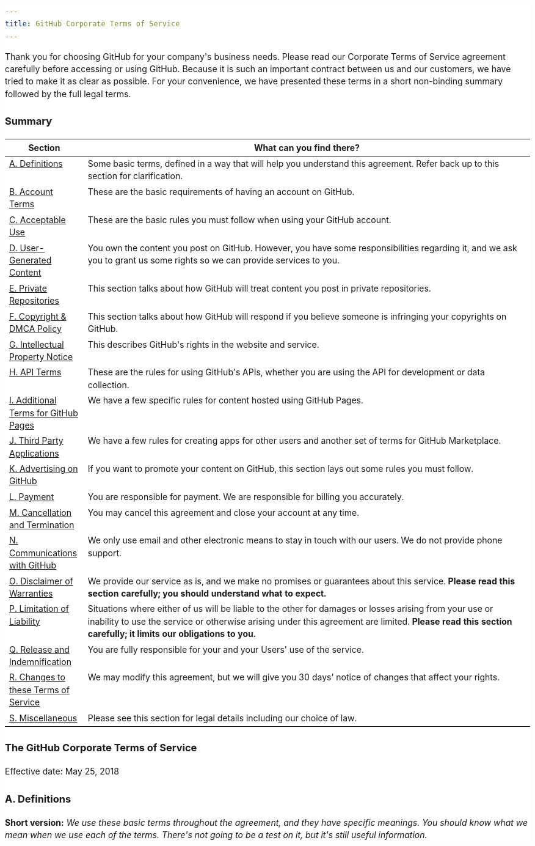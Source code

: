 ```yaml
---
title: GitHub Corporate Terms of Service
---
```


Thank you for choosing GitHub for your company's business needs. Please read our Corporate Terms of Service agreement carefully before accessing or using GitHub. Because it is such an important contract between us and our customers, we have tried to make it as clear as possible. For your convenience, we have presented these terms in a short non-binding summary followed by the full legal terms.

### Summary

| Section | What can you find there? |
| --- | --- |
| [A. Definitions](#a-definitions) | Some basic terms, defined in a way that will help you understand this agreement. Refer back up to this section for clarification. |
| [B. Account Terms](#b-account-terms) | These are the basic requirements of having an account on GitHub.  |
| [C. Acceptable Use](#c-acceptable-use)| These are the basic rules you must follow when using your GitHub account. |
| [D. User-Generated Content](#d-user-generated-content) | You own the content you post on GitHub. However, you have some responsibilities regarding it, and we ask you to grant us some rights so we can provide services to you. |
| [E. Private Repositories](#e-private-repositories) | This section talks about how GitHub will treat content you post in private repositories. |
| [F. Copyright & DMCA Policy](#f-copyright-infringement-and-dmca-policy) | This section talks about how GitHub will respond if you believe someone is infringing your copyrights on GitHub. |
| [G. Intellectual Property Notice](#g-intellectual-property-notice) | This describes GitHub's rights in the website and service. |
| [H. API Terms](#h-api-terms) | These are the rules for using GitHub's APIs, whether you are using the API for development or data collection. |
| [I. Additional Terms for GitHub Pages](#i-additional-terms-for-github-pages) | We have a few specific rules for content hosted using GitHub Pages. |
| [J. Third Party Applications](#j-third-party-applications) | We have a few rules for creating apps for other users and  another set of terms for GitHub Marketplace. |
| [K. Advertising on GitHub](#k-advertising-on-github) | If you want to promote your content on GitHub, this section lays out some rules you must follow. |
| [L. Payment](#l-payment) | You are responsible for payment. We are responsible for billing you accurately. |
| [M. Cancellation and Termination](#m-cancellation-and-termination) | You may cancel this agreement and close your account at any time. |
| [N. Communications with GitHub](#n-communications-with-github) | We only use email and other electronic means to stay in touch with our users. We do not provide phone support. |
| [O. Disclaimer of Warranties](#o-disclaimer-of-warranties) | We provide our service as is, and we make no promises or guarantees about this service. **Please read this section carefully; you should understand what to expect.** |
| [P. Limitation of Liability](#p-limitation-of-liability) | Situations where either of us will be liable to the other for damages or losses arising from your use or inability to use the service or otherwise arising under this agreement are limited. **Please read this section carefully; it limits our obligations to you.** |
| [Q. Release and Indemnification](#q-release-and-indemnification) | You are fully responsible for your and your Users' use of the service. |
| [R. Changes to these Terms of Service](#r-changes-to-these-terms) | We may modify this agreement, but we will give you 30 days' notice of changes that affect your rights. |
| [S. Miscellaneous](#s-miscellaneous) | Please see this section for legal details including our choice of law. |

### The GitHub Corporate Terms of Service
Effective date: May 25, 2018

### A. Definitions
**Short version:** *We use these basic terms throughout the agreement, and they have specific meanings. You should know what we mean when we use each of the terms. There's not going to be a test on it, but it's still useful information.*
